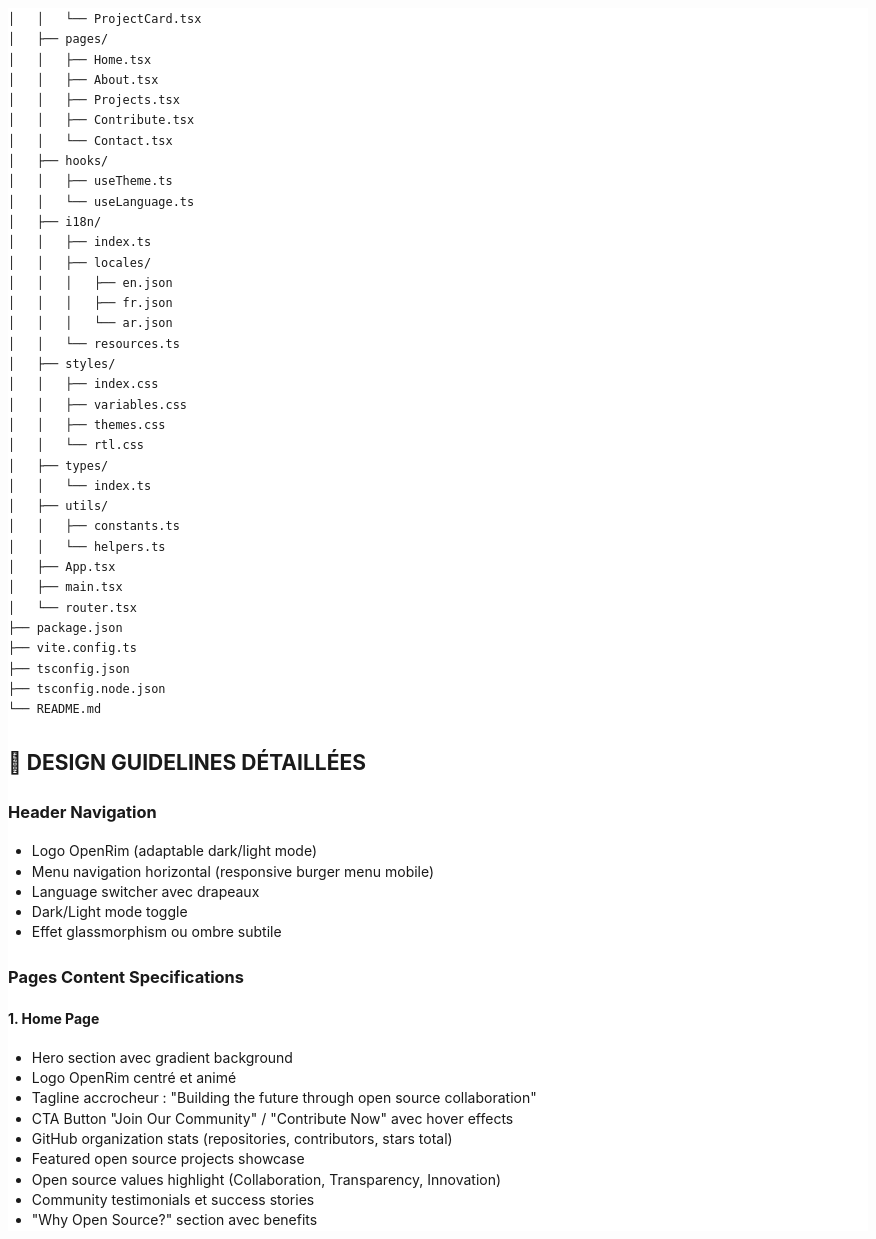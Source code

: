 ```
│   │   └── ProjectCard.tsx
│   ├── pages/
│   │   ├── Home.tsx
│   │   ├── About.tsx
│   │   ├── Projects.tsx
│   │   ├── Contribute.tsx
│   │   └── Contact.tsx
│   ├── hooks/
│   │   ├── useTheme.ts
│   │   └── useLanguage.ts
│   ├── i18n/
│   │   ├── index.ts
│   │   ├── locales/
│   │   │   ├── en.json
│   │   │   ├── fr.json
│   │   │   └── ar.json
│   │   └── resources.ts
│   ├── styles/
│   │   ├── index.css
│   │   ├── variables.css
│   │   ├── themes.css
│   │   └── rtl.css
│   ├── types/
│   │   └── index.ts
│   ├── utils/
│   │   ├── constants.ts
│   │   └── helpers.ts
│   ├── App.tsx
│   ├── main.tsx
│   └── router.tsx
├── package.json
├── vite.config.ts
├── tsconfig.json
├── tsconfig.node.json
└── README.md
```

## 🎨 DESIGN GUIDELINES DÉTAILLÉES

### Header Navigation
- Logo OpenRim (adaptable dark/light mode)
- Menu navigation horizontal (responsive burger menu mobile)
- Language switcher avec drapeaux
- Dark/Light mode toggle
- Effet glassmorphism ou ombre subtile

### Pages Content Specifications

#### 1. **Home Page**
- Hero section avec gradient background
- Logo OpenRim centré et animé
- Tagline accrocheur : "Building the future through open source collaboration"
- CTA Button "Join Our Community" / "Contribute Now" avec hover effects
- GitHub organization stats (repositories, contributors, stars total)
- Featured open source projects showcase
- Open source values highlight (Collaboration, Transparency, Innovation)
- Community testimonials et success stories
- "Why Open Source?" section avec benefits
